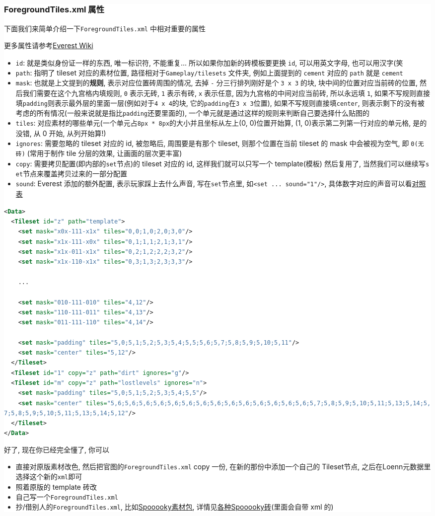 
### ForegroundTiles.xml 属性
下面我们来简单介绍一下`ForegroundTiles.xml` 中相对重要的属性

更多属性请参考<a href="https://github.com/EverestAPI/Resources/wiki/Tileset-Format-Reference" target="_blank">Everest Wiki</a>

* `id`: 就是类似身份证一样的东西, 唯一标识符, 不能重复... 所以如果你加新的砖模板要更换 `id`, 可以用英文字母, 也可以用汉字(笑
* `path`: 指明了 tileset 对应的素材位置, 路径相对于`Gameplay/tilesets` 文件夹, 例如上面提到的 `cement` 对应的 `path` 就是 `cement` 
* `mask`: 也就是上文提到的**规则**, 表示对应位置砖周围的情况, 去掉 `-` 分三行排列刚好是个 `3 x 3` 的块, 块中间的位置对应当前砖的位置, 然后我们需要在这个九宫格内填规则, `0` 表示无砖, `1` 表示有砖, `x` 表示任意, 因为九宫格的中间对应当前砖, 所以永远填 `1`, 如果不写规则直接填`padding`则表示最外层的里面一层(例如对于`4 x 4`的块, 它的`padding`在`3 x 3`位置), 如果不写规则直接填`center`, 则表示剩下的没有被考虑的所有情况(一般来说就是指比`padding`还要里面的), 一个单元就是通过这样的规则来判断自己要选择什么贴图的  
* `tiles`: 对应素材的哪些单元(一个单元占`8px * 8px`的大小并且坐标从左上(0, 0)位置开始算, (1, 0)表示第二列第一行对应的单元格, 是的没错, 从 0 开始, 从列开始算!)  
* `ignores`: 需要忽略的 tileset 对应的 id, 被忽略后, 周围要是有那个 tileset, 则那个位置在当前 tileset 的 mask 中会被视为空气, 即 `0(无砖)` (常用于制作 tile 分层的效果, 让画面的层次更丰富)
* `copy`: 需要拷贝配置(即内部的`set`节点)的 tileset 对应的 id, 这样我们就可以只写一个 template(模板) 然后复用了, 当然我们可以继续写`set`节点来覆盖拷贝过来的一部分配置  
* `sound`: Everest 添加的额外配置, 表示玩家踩上去什么声音, 写在`set`节点里, 如`<set ... sound="1"/>`, 具体数字对应的声音可以看[对照表](./tile_sounds.md)


```xml title="Celeste\Content\Graphics\ForegroundTiles.xml"
<Data>
  <Tileset id="z" path="template">
    <set mask="x0x-111-x1x" tiles="0,0;1,0;2,0;3,0"/>
    <set mask="x1x-111-x0x" tiles="0,1;1,1;2,1;3,1"/>
    <set mask="x1x-011-x1x" tiles="0,2;1,2;2,2;3,2"/>
    <set mask="x1x-110-x1x" tiles="0,3;1,3;2,3;3,3"/>

    ...

    <set mask="010-111-010" tiles="4,12"/>
    <set mask="110-111-011" tiles="4,13"/>
    <set mask="011-111-110" tiles="4,14"/>

    <set mask="padding" tiles="5,0;5,1;5,2;5,3;5,4;5,5;5,6;5,7;5,8;5,9;5,10;5,11"/>
    <set mask="center" tiles="5,12"/>
  </Tileset>
  <Tileset id="1" copy="z" path="dirt" ignores="g"/>
  <Tileset id="m" copy="z" path="lostlevels" ignores="n">
    <set mask="padding" tiles="5,0;5,1;5,2;5,3;5,4;5,5"/>
    <set mask="center" tiles="5,6;5,6;5,6;5,6;5,6;5,6;5,6;5,6;5,6;5,6;5,6;5,6;5,6;5,6;5,7;5,8;5,9;5,10;5,11;5,13;5,14;5,7;5,8;5,9;5,10;5,11;5,13;5,14;5,12"/>
  </Tileset>
</Data>
```

好了, 现在你已经完全懂了, 你可以

* 直接对原版素材改色, 然后把官图的`ForegroundTiles.xml` copy 一份, 在新的那份中添加一个自己的 Tileset节点, 之后在Loenn元数据里选择这个新的`xml`即可 
* 照着原版的 template 砖改 
* 自己写一个`ForegroundTiles.xml`
* 抄/借别人的`ForegroundTiles.xml`, 比如<a href="https://gamebanana.com/mods/474010" target="_blank">Spooooky素材包</a>, 详情见<a href="https://gist.github.com/Spo0o0ky/1fb2a35efda40ab7e19e403c5328aad8" target="_blank">各种Spooooky砖</a>(里面会自带 xml 的)
